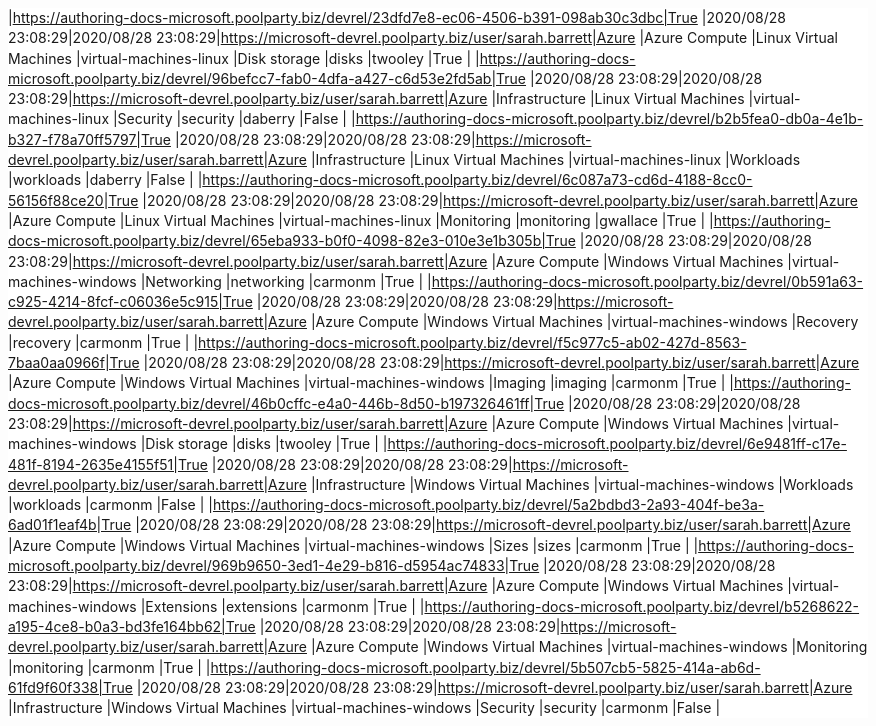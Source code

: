 |https://authoring-docs-microsoft.poolparty.biz/devrel/23dfd7e8-ec06-4506-b391-098ab30c3dbc|True  |2020/08/28 23:08:29|2020/08/28 23:08:29|https://microsoft-devrel.poolparty.biz/user/sarah.barrett|Azure                         |Azure Compute               |Linux Virtual Machines                    |virtual-machines-linux                |Disk storage                              |disks                              |twooley          |True       |
|https://authoring-docs-microsoft.poolparty.biz/devrel/96befcc7-fab0-4dfa-a427-c6d53e2fd5ab|True  |2020/08/28 23:08:29|2020/08/28 23:08:29|https://microsoft-devrel.poolparty.biz/user/sarah.barrett|Azure                         |Infrastructure              |Linux Virtual Machines                    |virtual-machines-linux                |Security                                  |security                           |daberry          |False      |
|https://authoring-docs-microsoft.poolparty.biz/devrel/b2b5fea0-db0a-4e1b-b327-f78a70ff5797|True  |2020/08/28 23:08:29|2020/08/28 23:08:29|https://microsoft-devrel.poolparty.biz/user/sarah.barrett|Azure                         |Infrastructure              |Linux Virtual Machines                    |virtual-machines-linux                |Workloads                                 |workloads                          |daberry          |False      |
|https://authoring-docs-microsoft.poolparty.biz/devrel/6c087a73-cd6d-4188-8cc0-56156f88ce20|True  |2020/08/28 23:08:29|2020/08/28 23:08:29|https://microsoft-devrel.poolparty.biz/user/sarah.barrett|Azure                         |Azure Compute               |Linux Virtual Machines                    |virtual-machines-linux                |Monitoring                                |monitoring                         |gwallace         |True       |
|https://authoring-docs-microsoft.poolparty.biz/devrel/65eba933-b0f0-4098-82e3-010e3e1b305b|True  |2020/08/28 23:08:29|2020/08/28 23:08:29|https://microsoft-devrel.poolparty.biz/user/sarah.barrett|Azure                         |Azure Compute               |Windows Virtual Machines                  |virtual-machines-windows              |Networking                                |networking                         |carmonm          |True       |
|https://authoring-docs-microsoft.poolparty.biz/devrel/0b591a63-c925-4214-8fcf-c06036e5c915|True  |2020/08/28 23:08:29|2020/08/28 23:08:29|https://microsoft-devrel.poolparty.biz/user/sarah.barrett|Azure                         |Azure Compute               |Windows Virtual Machines                  |virtual-machines-windows              |Recovery                                  |recovery                           |carmonm          |True       |
|https://authoring-docs-microsoft.poolparty.biz/devrel/f5c977c5-ab02-427d-8563-7baa0aa0966f|True  |2020/08/28 23:08:29|2020/08/28 23:08:29|https://microsoft-devrel.poolparty.biz/user/sarah.barrett|Azure                         |Azure Compute               |Windows Virtual Machines                  |virtual-machines-windows              |Imaging                                   |imaging                            |carmonm          |True       |
|https://authoring-docs-microsoft.poolparty.biz/devrel/46b0cffc-e4a0-446b-8d50-b197326461ff|True  |2020/08/28 23:08:29|2020/08/28 23:08:29|https://microsoft-devrel.poolparty.biz/user/sarah.barrett|Azure                         |Azure Compute               |Windows Virtual Machines                  |virtual-machines-windows              |Disk storage                              |disks                              |twooley          |True       |
|https://authoring-docs-microsoft.poolparty.biz/devrel/6e9481ff-c17e-481f-8194-2635e4155f51|True  |2020/08/28 23:08:29|2020/08/28 23:08:29|https://microsoft-devrel.poolparty.biz/user/sarah.barrett|Azure                         |Infrastructure              |Windows Virtual Machines                  |virtual-machines-windows              |Workloads                                 |workloads                          |carmonm          |False      |
|https://authoring-docs-microsoft.poolparty.biz/devrel/5a2bdbd3-2a93-404f-be3a-6ad01f1eaf4b|True  |2020/08/28 23:08:29|2020/08/28 23:08:29|https://microsoft-devrel.poolparty.biz/user/sarah.barrett|Azure                         |Azure Compute               |Windows Virtual Machines                  |virtual-machines-windows              |Sizes                                     |sizes                              |carmonm          |True       |
|https://authoring-docs-microsoft.poolparty.biz/devrel/969b9650-3ed1-4e29-b816-d5954ac74833|True  |2020/08/28 23:08:29|2020/08/28 23:08:29|https://microsoft-devrel.poolparty.biz/user/sarah.barrett|Azure                         |Azure Compute               |Windows Virtual Machines                  |virtual-machines-windows              |Extensions                                |extensions                         |carmonm          |True       |
|https://authoring-docs-microsoft.poolparty.biz/devrel/b5268622-a195-4ce8-b0a3-bd3fe164bb62|True  |2020/08/28 23:08:29|2020/08/28 23:08:29|https://microsoft-devrel.poolparty.biz/user/sarah.barrett|Azure                         |Azure Compute               |Windows Virtual Machines                  |virtual-machines-windows              |Monitoring                                |monitoring                         |carmonm          |True       |
|https://authoring-docs-microsoft.poolparty.biz/devrel/5b507cb5-5825-414a-ab6d-61fd9f60f338|True  |2020/08/28 23:08:29|2020/08/28 23:08:29|https://microsoft-devrel.poolparty.biz/user/sarah.barrett|Azure                         |Infrastructure              |Windows Virtual Machines                  |virtual-machines-windows              |Security                                  |security                           |carmonm          |False      |
